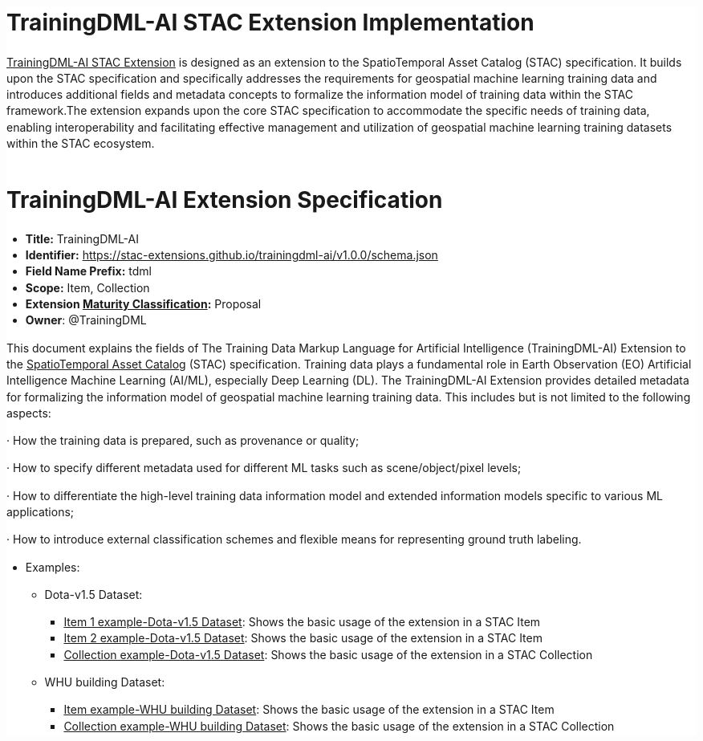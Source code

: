 # TrainingDML-AI STAC Extension Implementation

[TrainingDML-AI STAC Extension](https://github.com/openrsgis/trainingdml-ai-extension) is designed as an extension to the SpatioTemporal Asset Catalog (STAC) specification. It builds upon the STAC specification and specifically addresses the requirements for geospatial machine learning training data and introduces additional fields and metadata concepts to formalize the information model of training data within the STAC framework.The extension expands upon the core STAC specification to accommodate the specific needs of training data, enabling interoperability and facilitating effective management and utilization of geospatial machine learning training datasets within the STAC ecosystem.

# TrainingDML-AI Extension Specification

- **Title:** TrainingDML-AI
- **Identifier:** <https://stac-extensions.github.io/trainingdml-ai/v1.0.0/schema.json>
- **Field Name Prefix:** tdml
- **Scope:** Item, Collection
- **Extension [Maturity Classification](https://github.com/radiantearth/stac-spec/tree/master/extensions/README.md#extension-maturity):** Proposal
- **Owner**: @TrainingDML

This document explains the fields of The Training Data Markup Language for Artificial Intelligence (TrainingDML-AI)  Extension to the [SpatioTemporal Asset Catalog](https://github.com/radiantearth/stac-spec) (STAC) specification. Training data plays a fundamental role in Earth Observation (EO) Artificial Intelligence Machine Learning (AI/ML), especially Deep Learning (DL). The TrainingDML-AI Extension provides detailed metadata for formalizing the information model of geospatial machine learning training data. This includes but is not limited to the following aspects: 

·    How the training data is prepared, such as provenance or quality;

·    How to specify different metadata used for different ML tasks such as scene/object/pixel levels; 

·    How to differentiate the high-level training data information model and extended information models specific to various ML applications; 

·    How to introduce external classification schemes and flexible means for representing ground truth labeling.

- Examples:
  
  - Dota-v1.5 Dataset:
    
    - [Item 1 example-Dota-v1.5 Dataset](examples/DOTA-1.5_Dataset/dota_1.5_trainingdata_0000.json): Shows the basic usage of the extension in a STAC Item
    - [Item 2 example-Dota-v1.5 Dataset](examples/DOTA-1.5_Dataset/dota_1.5_trainingdata_1228.json): Shows the basic usage of the extension in a STAC Item
    - [Collection example-Dota-v1.5 Dataset](examples/DOTA-1.5_Dataset/collection.json): Shows the basic usage of the extension in a STAC Collection
  
  - WHU building Dataset:
    
    - [Item example-WHU building Dataset](examples/WHU-building_Dataset/item.json): Shows the basic usage of the extension in a STAC Item
    - [Collection example-WHU building Dataset](examples/WHU-building_Dataset/collection.json): Shows the basic usage of the extension in a STAC Collection
